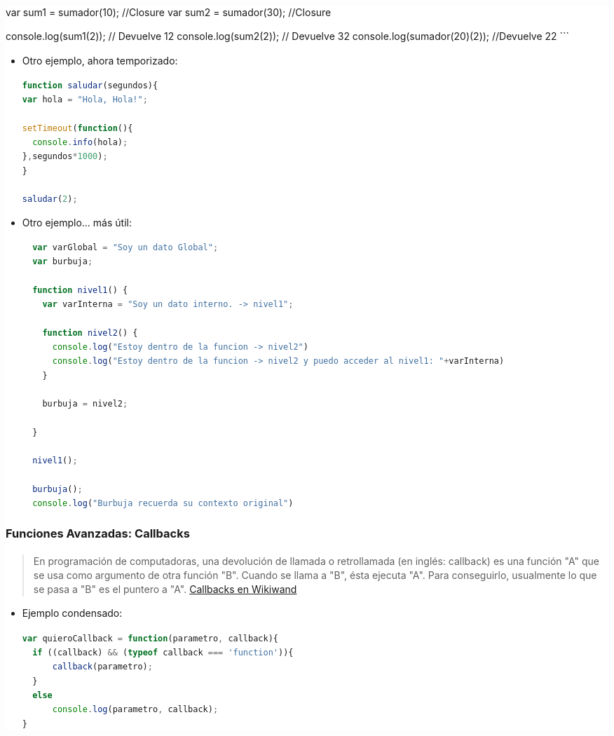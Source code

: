   var sum1 = sumador(10); //Closure
  var sum2 = sumador(30); //Closure

  console.log(sum1(2)); // Devuelve 12
  console.log(sum2(2)); // Devuelve 32
  console.log(sumador(20)(2)); //Devuelve 22
    ```

- Otro ejemplo, ahora temporizado:
    ```javascript
  function saludar(segundos){
    var hola = "Hola, Hola!";

    setTimeout(function(){
      console.info(hola);
    },segundos*1000);
  }

  saludar(2);
    ```

- Otro ejemplo... más útil:
    ```javascript
      var varGlobal = "Soy un dato Global";
      var burbuja;

      function nivel1() {
        var varInterna = "Soy un dato interno. -> nivel1";

        function nivel2() {
          console.log("Estoy dentro de la funcion -> nivel2")
          console.log("Estoy dentro de la funcion -> nivel2 y puedo acceder al nivel1: "+varInterna)
        }

        burbuja = nivel2;

      }

      nivel1();

      burbuja();
      console.log("Burbuja recuerda su contexto original")
    ```


### Funciones Avanzadas: Callbacks

> En programación de computadoras, una devolución de llamada o retrollamada (en inglés: callback) es una función "A" que se usa como argumento de otra función "B". Cuando se llama a "B", ésta ejecuta "A". Para conseguirlo, usualmente lo que se pasa a "B" es el puntero a "A".
> [Callbacks en Wikiwand](https://www.wikiwand.com/es/Callback_(inform%C3%A1tica))

- Ejemplo condensado:
    ```javascript
  var quieroCallback = function(parametro, callback){
      if ((callback) && (typeof callback === 'function')){
          callback(parametro);
      }
      else
          console.log(parametro, callback);
  }
   